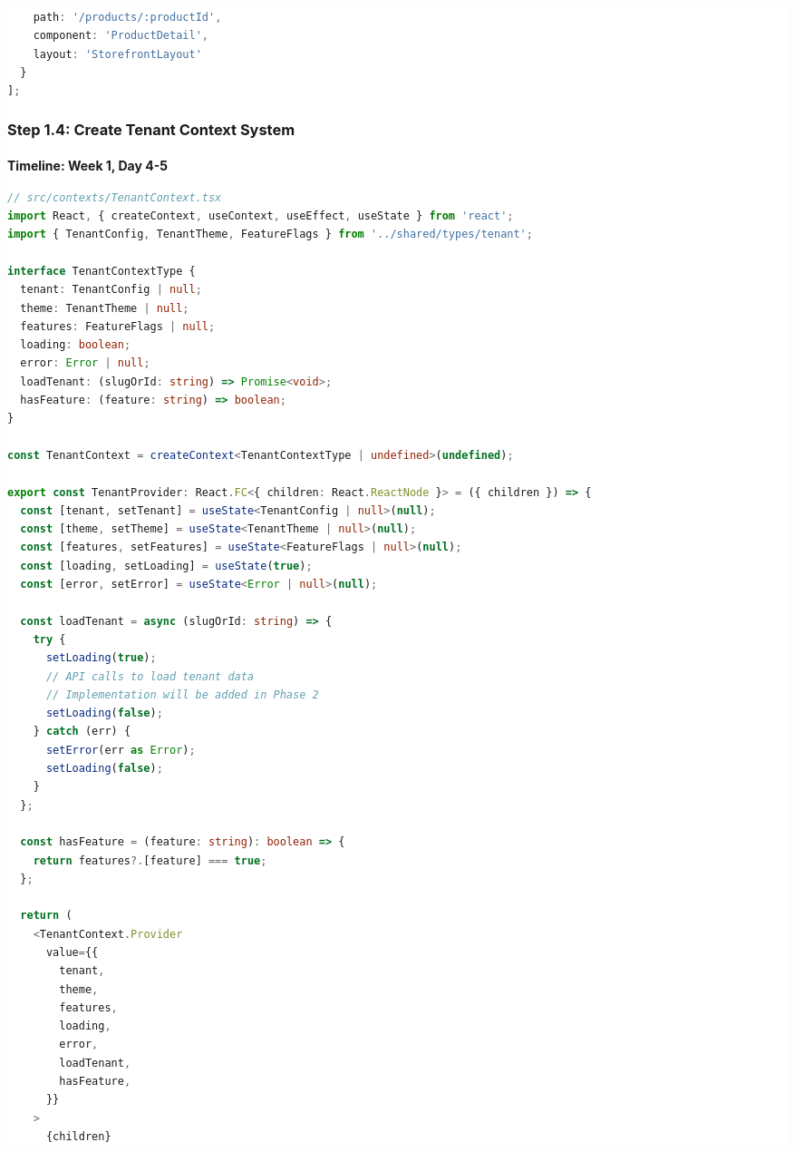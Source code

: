 ```typescript
    path: '/products/:productId',
    component: 'ProductDetail',
    layout: 'StorefrontLayout'
  }
];
```

### Step 1.4: Create Tenant Context System

**Timeline: Week 1, Day 4-5**

```typescript
// src/contexts/TenantContext.tsx
import React, { createContext, useContext, useEffect, useState } from 'react';
import { TenantConfig, TenantTheme, FeatureFlags } from '../shared/types/tenant';

interface TenantContextType {
  tenant: TenantConfig | null;
  theme: TenantTheme | null;
  features: FeatureFlags | null;
  loading: boolean;
  error: Error | null;
  loadTenant: (slugOrId: string) => Promise<void>;
  hasFeature: (feature: string) => boolean;
}

const TenantContext = createContext<TenantContextType | undefined>(undefined);

export const TenantProvider: React.FC<{ children: React.ReactNode }> = ({ children }) => {
  const [tenant, setTenant] = useState<TenantConfig | null>(null);
  const [theme, setTheme] = useState<TenantTheme | null>(null);
  const [features, setFeatures] = useState<FeatureFlags | null>(null);
  const [loading, setLoading] = useState(true);
  const [error, setError] = useState<Error | null>(null);

  const loadTenant = async (slugOrId: string) => {
    try {
      setLoading(true);
      // API calls to load tenant data
      // Implementation will be added in Phase 2
      setLoading(false);
    } catch (err) {
      setError(err as Error);
      setLoading(false);
    }
  };

  const hasFeature = (feature: string): boolean => {
    return features?.[feature] === true;
  };

  return (
    <TenantContext.Provider
      value={{
        tenant,
        theme,
        features,
        loading,
        error,
        loadTenant,
        hasFeature,
      }}
    >
      {children}
```